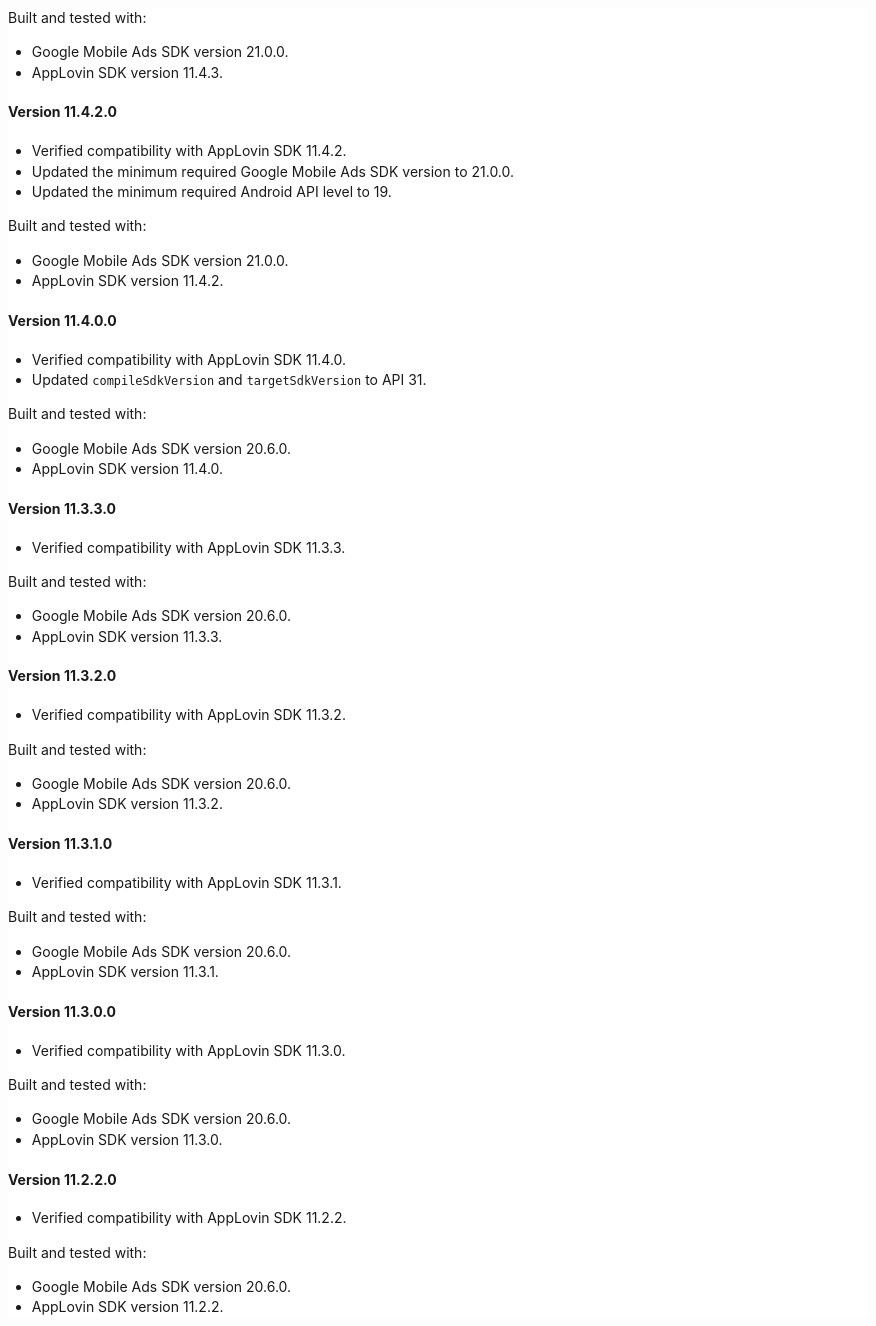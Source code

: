 Built and tested with:
- Google Mobile Ads SDK version 21.0.0.
- AppLovin SDK version 11.4.3.

#### Version 11.4.2.0
- Verified compatibility with AppLovin SDK 11.4.2.
- Updated the minimum required Google Mobile Ads SDK version to 21.0.0.
- Updated the minimum required Android API level to 19.

Built and tested with:
- Google Mobile Ads SDK version 21.0.0.
- AppLovin SDK version 11.4.2.

#### Version 11.4.0.0
- Verified compatibility with AppLovin SDK 11.4.0.
- Updated `compileSdkVersion` and `targetSdkVersion` to API 31.

Built and tested with:
- Google Mobile Ads SDK version 20.6.0.
- AppLovin SDK version 11.4.0.

#### Version 11.3.3.0
- Verified compatibility with AppLovin SDK 11.3.3.

Built and tested with:
- Google Mobile Ads SDK version 20.6.0.
- AppLovin SDK version 11.3.3.

#### Version 11.3.2.0
- Verified compatibility with AppLovin SDK 11.3.2.

Built and tested with:
- Google Mobile Ads SDK version 20.6.0.
- AppLovin SDK version 11.3.2.

#### Version 11.3.1.0
- Verified compatibility with AppLovin SDK 11.3.1.

Built and tested with:
- Google Mobile Ads SDK version 20.6.0.
- AppLovin SDK version 11.3.1.

#### Version 11.3.0.0
- Verified compatibility with AppLovin SDK 11.3.0.

Built and tested with:
- Google Mobile Ads SDK version 20.6.0.
- AppLovin SDK version 11.3.0.

#### Version 11.2.2.0
- Verified compatibility with AppLovin SDK 11.2.2.

Built and tested with:
- Google Mobile Ads SDK version 20.6.0.
- AppLovin SDK version 11.2.2.
